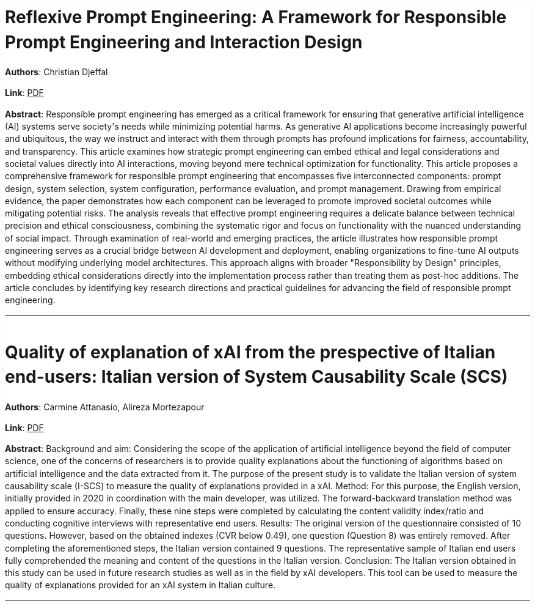 # Reflexive Prompt Engineering: A Framework for Responsible Prompt Engineering and Interaction Design 

**Authors**: Christian Djeffal  

**Link**: [PDF](https://arxiv.org/pdf/2504.16204)  

**Abstract**: Responsible prompt engineering has emerged as a critical framework for ensuring that generative artificial intelligence (AI) systems serve society's needs while minimizing potential harms. As generative AI applications become increasingly powerful and ubiquitous, the way we instruct and interact with them through prompts has profound implications for fairness, accountability, and transparency. This article examines how strategic prompt engineering can embed ethical and legal considerations and societal values directly into AI interactions, moving beyond mere technical optimization for functionality. This article proposes a comprehensive framework for responsible prompt engineering that encompasses five interconnected components: prompt design, system selection, system configuration, performance evaluation, and prompt management. Drawing from empirical evidence, the paper demonstrates how each component can be leveraged to promote improved societal outcomes while mitigating potential risks. The analysis reveals that effective prompt engineering requires a delicate balance between technical precision and ethical consciousness, combining the systematic rigor and focus on functionality with the nuanced understanding of social impact. Through examination of real-world and emerging practices, the article illustrates how responsible prompt engineering serves as a crucial bridge between AI development and deployment, enabling organizations to fine-tune AI outputs without modifying underlying model architectures. This approach aligns with broader "Responsibility by Design" principles, embedding ethical considerations directly into the implementation process rather than treating them as post-hoc additions. The article concludes by identifying key research directions and practical guidelines for advancing the field of responsible prompt engineering. 

---
# Quality of explanation of xAI from the prespective of Italian end-users: Italian version of System Causability Scale (SCS) 

**Authors**: Carmine Attanasio, Alireza Mortezapour  

**Link**: [PDF](https://arxiv.org/pdf/2504.16193)  

**Abstract**: Background and aim: Considering the scope of the application of artificial intelligence beyond the field of computer science, one of the concerns of researchers is to provide quality explanations about the functioning of algorithms based on artificial intelligence and the data extracted from it. The purpose of the present study is to validate the Italian version of system causability scale (I-SCS) to measure the quality of explanations provided in a xAI.
Method: For this purpose, the English version, initially provided in 2020 in coordination with the main developer, was utilized. The forward-backward translation method was applied to ensure accuracy. Finally, these nine steps were completed by calculating the content validity index/ratio and conducting cognitive interviews with representative end users.
Results: The original version of the questionnaire consisted of 10 questions. However, based on the obtained indexes (CVR below 0.49), one question (Question 8) was entirely removed. After completing the aforementioned steps, the Italian version contained 9 questions. The representative sample of Italian end users fully comprehended the meaning and content of the questions in the Italian version.
Conclusion: The Italian version obtained in this study can be used in future research studies as well as in the field by xAI developers. This tool can be used to measure the quality of explanations provided for an xAI system in Italian culture. 

---